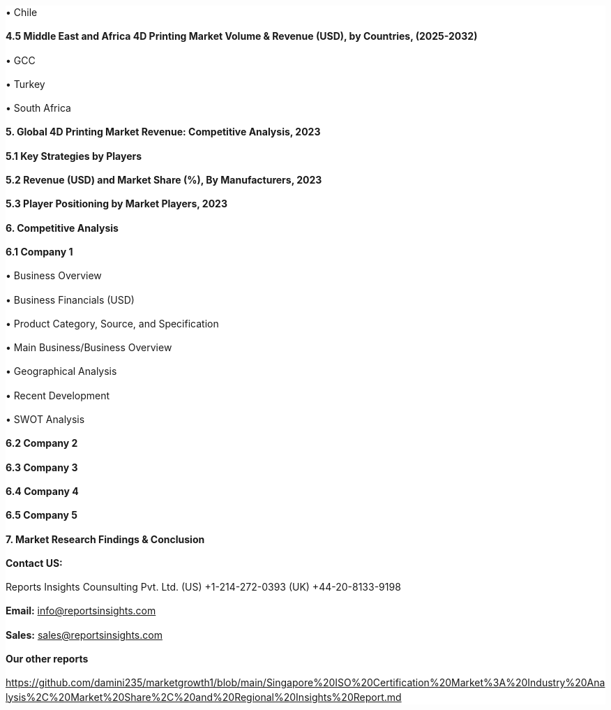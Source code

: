 • Chile

<strong>4.5 Middle East and Africa 4D Printing Market Volume &amp; Revenue (USD), by Countries, (2025-2032)</strong>

• GCC

• Turkey

• South Africa

<strong>5. Global 4D Printing Market Revenue: Competitive Analysis, 2023</strong>

<strong>5.1 Key Strategies by Players</strong>

<strong>5.2 Revenue (USD) and Market Share (%), By Manufacturers, 2023</strong>

<strong>5.3 Player Positioning by Market Players, 2023</strong>

<strong>6. Competitive Analysis</strong>

<strong>6.1 Company 1</strong>

• Business Overview

• Business Financials (USD)

• Product Category, Source, and Specification

• Main Business/Business Overview

• Geographical Analysis

• Recent Development

• SWOT Analysis

<strong>6.2 Company 2</strong>

<strong>6.3 Company 3</strong>

<strong>6.4 Company 4</strong>

<strong>6.5 Company 5</strong>

<strong>7. Market Research Findings &amp; Conclusion</strong>

<strong>Contact US:</strong>

Reports Insights Counsulting Pvt. Ltd.
(US) +1-214-272-0393
(UK) +44-20-8133-9198
<p class=""""><b>Email:</b> <a href=mailto:info@reportsinsights.com>info@reportsinsights.com</a></p>
<p class=""""><b>Sales:</b> <a href=mailto:sales@reportsinsights.com>sales@reportsinsights.com</a></p>

<strong>Our other reports</strong>

<a href=https://github.com/damini235/marketgrowth1/blob/main/Singapore%20ISO%20Certification%20Market%3A%20Industry%20Analysis%2C%20Market%20Share%2C%20and%20Regional%20Insights%20Report.md>https://github.com/damini235/marketgrowth1/blob/main/Singapore%20ISO%20Certification%20Market%3A%20Industry%20Analysis%2C%20Market%20Share%2C%20and%20Regional%20Insights%20Report.md</a>
